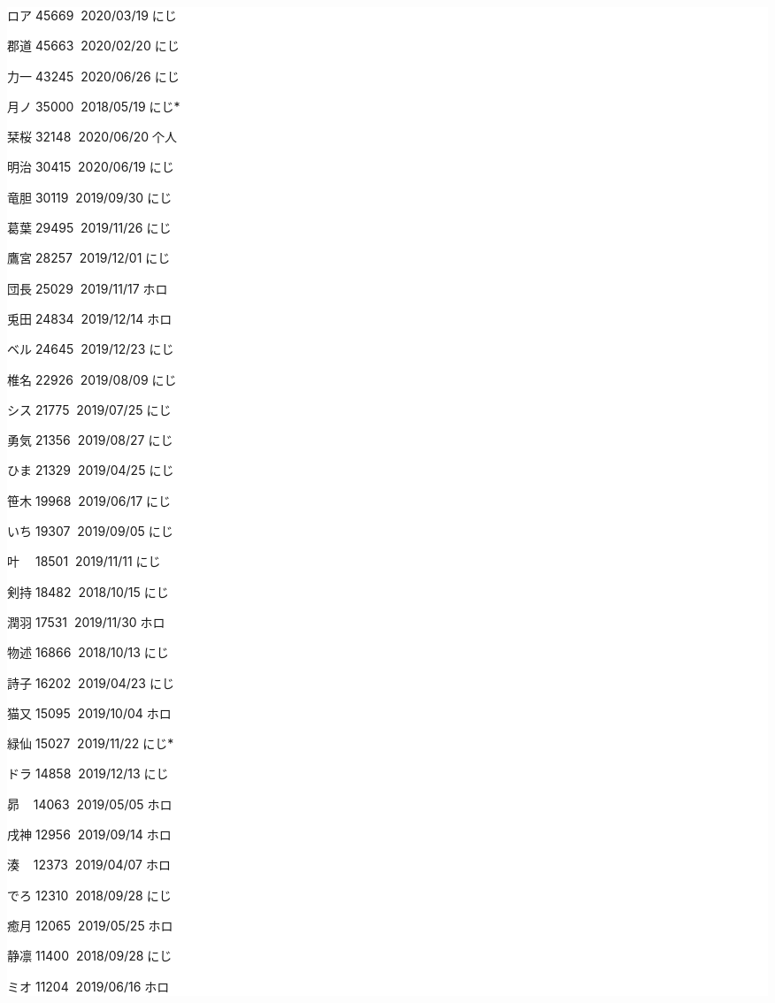 ロア 45669  2020/03/19 にじ

郡道 45663  2020/02/20 にじ

力一 43245  2020/06/26 にじ

月ノ 35000  2018/05/19 にじ*

栞桜 32148  2020/06/20 个人

明治 30415  2020/06/19 にじ

竜胆 30119  2019/09/30 にじ

葛葉 29495  2019/11/26 にじ

鷹宮 28257  2019/12/01 にじ

団長 25029  2019/11/17 ホロ

兎田 24834  2019/12/14 ホロ

ベル 24645  2019/12/23 にじ      

椎名 22926  2019/08/09 にじ

シス 21775  2019/07/25 にじ

勇気 21356  2019/08/27 にじ

ひま 21329  2019/04/25 にじ

笹木 19968  2019/06/17 にじ

いち 19307  2019/09/05 にじ

叶　 18501  2019/11/11 にじ

剣持 18482  2018/10/15 にじ

潤羽 17531  2019/11/30 ホロ

物述 16866  2018/10/13 にじ

詩子 16202  2019/04/23 にじ  

猫又 15095  2019/10/04 ホロ

緑仙 15027  2019/11/22 にじ*

ドラ 14858  2019/12/13 にじ

昴    14063  2019/05/05 ホロ

戌神 12956  2019/09/14 ホロ

湊    12373  2019/04/07 ホロ

でろ 12310  2018/09/28 にじ

癒月 12065  2019/05/25 ホロ

静凛 11400  2018/09/28 にじ

ミオ 11204  2019/06/16 ホロ
